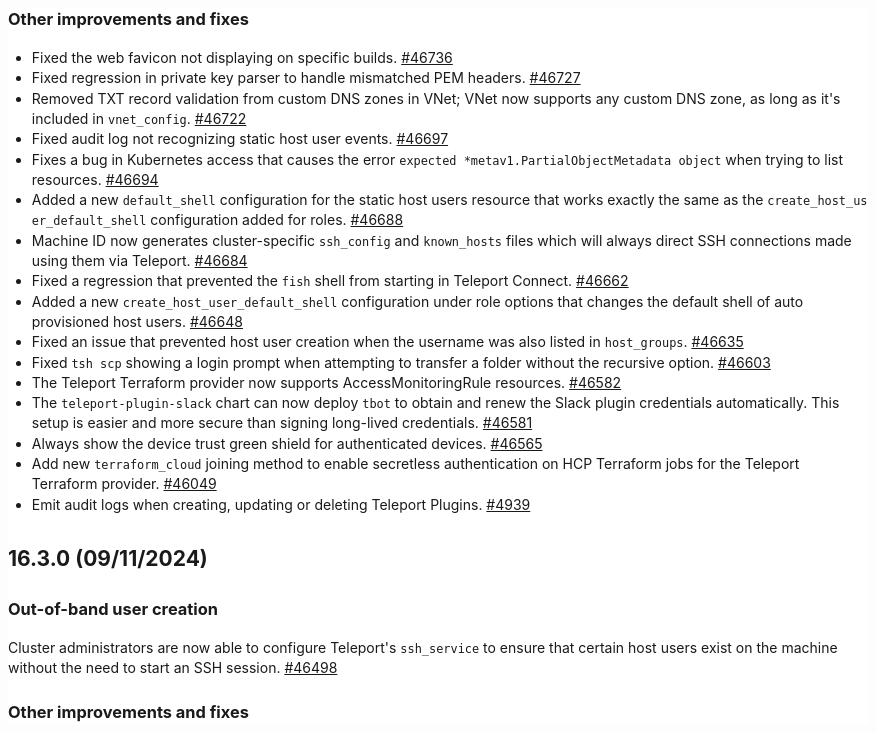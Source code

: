 ### Other improvements and fixes

* Fixed the web favicon not displaying on specific builds. [#46736](https://github.com/gravitational/teleport/pull/46736)
* Fixed regression in private key parser to handle mismatched PEM headers. [#46727](https://github.com/gravitational/teleport/pull/46727)
* Removed TXT record validation from custom DNS zones in VNet; VNet now supports any custom DNS zone, as long as it's included in `vnet_config`. [#46722](https://github.com/gravitational/teleport/pull/46722)
* Fixed audit log not recognizing static host user events. [#46697](https://github.com/gravitational/teleport/pull/46697)
* Fixes a bug in Kubernetes access that causes the error `expected *metav1.PartialObjectMetadata object` when trying to list resources. [#46694](https://github.com/gravitational/teleport/pull/46694)
* Added a new `default_shell` configuration for the static host users resource that works exactly the same as the `create_host_user_default_shell` configuration added for roles. [#46688](https://github.com/gravitational/teleport/pull/46688)
* Machine ID now generates cluster-specific `ssh_config` and `known_hosts` files which will always direct SSH connections made using them via Teleport. [#46684](https://github.com/gravitational/teleport/pull/46684)
* Fixed a regression that prevented the `fish` shell from starting in Teleport Connect. [#46662](https://github.com/gravitational/teleport/pull/46662)
* Added a new `create_host_user_default_shell` configuration under role options that changes the default shell of auto provisioned host users. [#46648](https://github.com/gravitational/teleport/pull/46648)
* Fixed an issue that prevented host user creation when the username was also listed in `host_groups`. [#46635](https://github.com/gravitational/teleport/pull/46635)
* Fixed `tsh scp` showing a login prompt when attempting to transfer a folder without the recursive option. [#46603](https://github.com/gravitational/teleport/pull/46603)
* The Teleport Terraform provider now supports AccessMonitoringRule resources. [#46582](https://github.com/gravitational/teleport/pull/46582)
* The `teleport-plugin-slack` chart can now deploy `tbot` to obtain and renew the Slack plugin credentials automatically. This setup is easier and more secure than signing long-lived credentials. [#46581](https://github.com/gravitational/teleport/pull/46581)
* Always show the device trust green shield for authenticated devices. [#46565](https://github.com/gravitational/teleport/pull/46565)
* Add new `terraform_cloud` joining method to enable secretless authentication on HCP Terraform jobs for the Teleport Terraform provider. [#46049](https://github.com/gravitational/teleport/pull/46049)
* Emit audit logs when creating, updating or deleting Teleport Plugins. [#4939](https://github.com/gravitational/teleport.e/pull/4939)

## 16.3.0 (09/11/2024)

### Out-of-band user creation

Cluster administrators are now able to configure Teleport's `ssh_service` to
ensure that certain host users exist on the machine without the need to start
an SSH session. [#46498](https://github.com/gravitational/teleport/pull/46498)

### Other improvements and fixes
